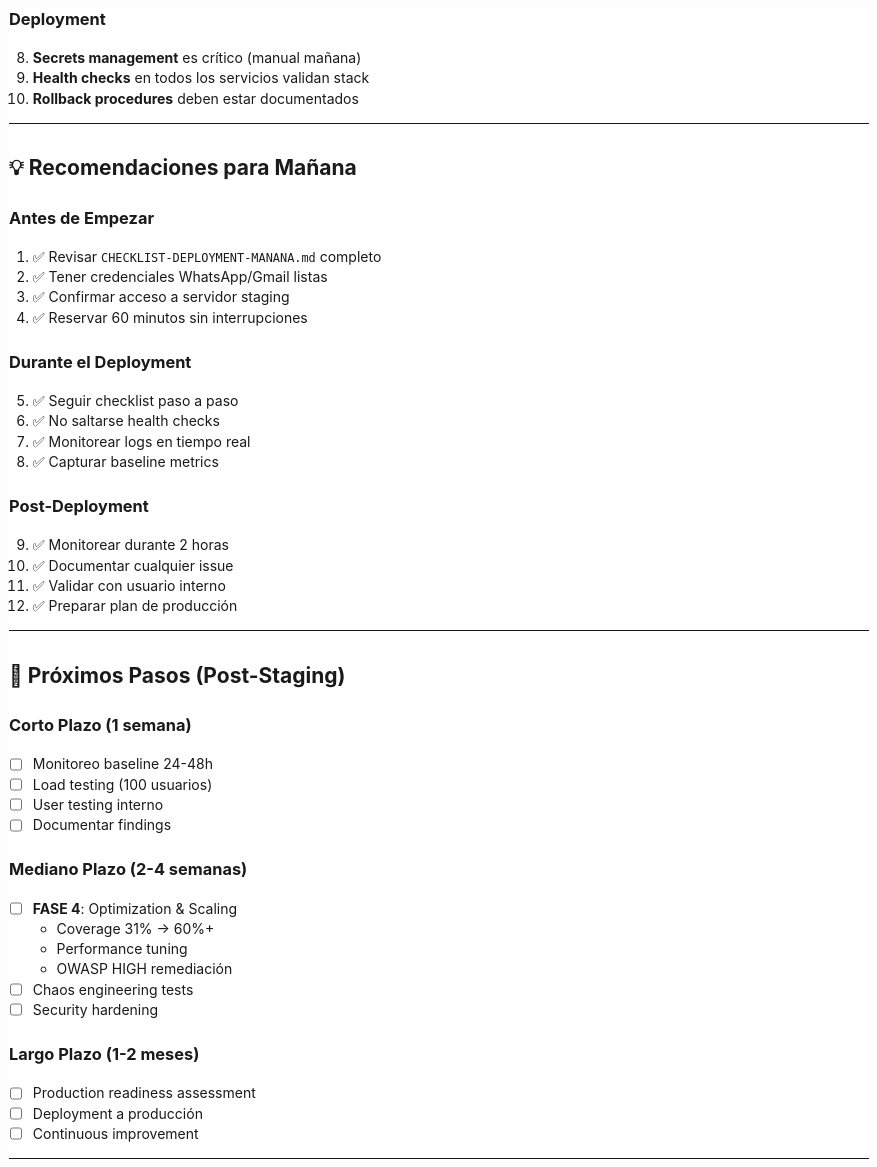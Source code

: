 ### Deployment
8. **Secrets management** es crítico (manual mañana)
9. **Health checks** en todos los servicios validan stack
10. **Rollback procedures** deben estar documentados

---

## 💡 Recomendaciones para Mañana

### Antes de Empezar
1. ✅ Revisar `CHECKLIST-DEPLOYMENT-MANANA.md` completo
2. ✅ Tener credenciales WhatsApp/Gmail listas
3. ✅ Confirmar acceso a servidor staging
4. ✅ Reservar 60 minutos sin interrupciones

### Durante el Deployment
5. ✅ Seguir checklist paso a paso
6. ✅ No saltarse health checks
7. ✅ Monitorear logs en tiempo real
8. ✅ Capturar baseline metrics

### Post-Deployment
9. ✅ Monitorear durante 2 horas
10. ✅ Documentar cualquier issue
11. ✅ Validar con usuario interno
12. ✅ Preparar plan de producción

---

## 🚀 Próximos Pasos (Post-Staging)

### Corto Plazo (1 semana)
- [ ] Monitoreo baseline 24-48h
- [ ] Load testing (100 usuarios)
- [ ] User testing interno
- [ ] Documentar findings

### Mediano Plazo (2-4 semanas)
- [ ] **FASE 4**: Optimization & Scaling
  - Coverage 31% → 60%+
  - Performance tuning
  - OWASP HIGH remediación
- [ ] Chaos engineering tests
- [ ] Security hardening

### Largo Plazo (1-2 meses)
- [ ] Production readiness assessment
- [ ] Deployment a producción
- [ ] Continuous improvement

---